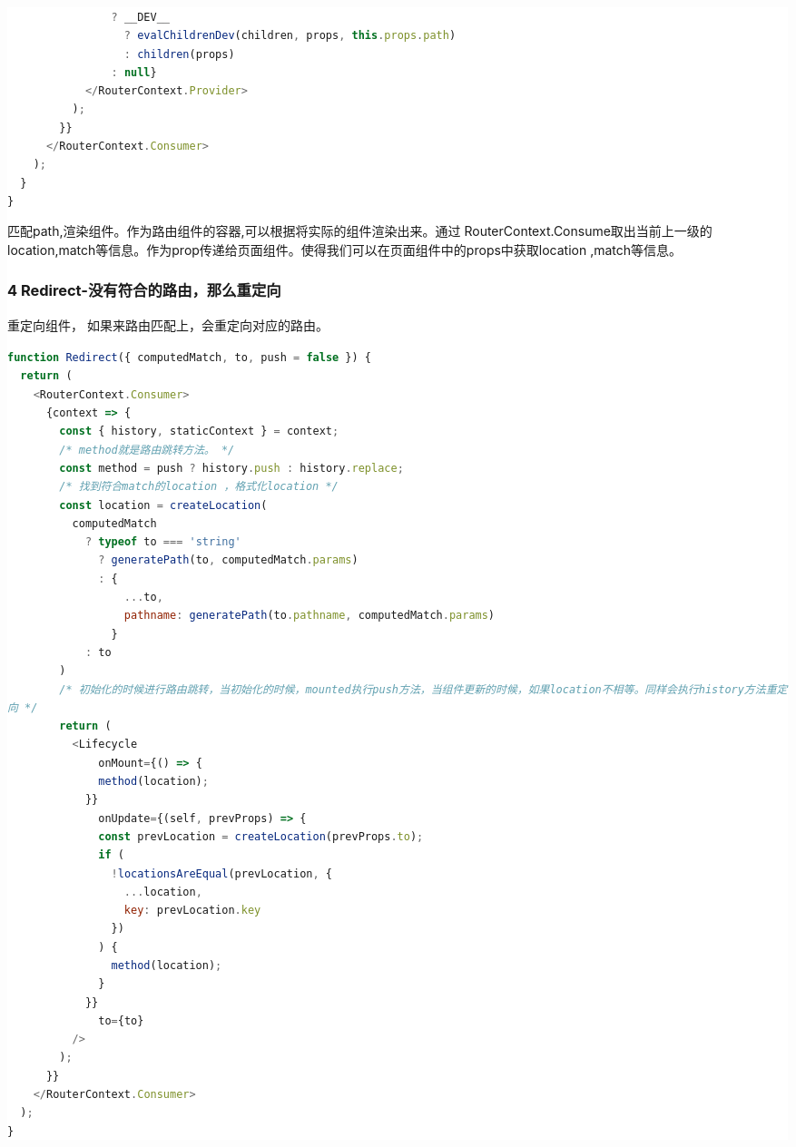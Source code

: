 ````js
                ? __DEV__
                  ? evalChildrenDev(children, props, this.props.path)
                  : children(props)
                : null}
            </RouterContext.Provider>
          );
        }}
      </RouterContext.Consumer>
    );
  }
}
````

匹配path,渲染组件。作为路由组件的容器,可以根据将实际的组件渲染出来。通过 RouterContext.Consume取出当前上一级的location,match等信息。作为prop传递给页面组件。使得我们可以在页面组件中的props中获取location ,match等信息。

### 4 Redirect-没有符合的路由，那么重定向

重定向组件， 如果来路由匹配上，会重定向对应的路由。

````js
function Redirect({ computedMatch, to, push = false }) {
  return (
    <RouterContext.Consumer>
      {context => {
        const { history, staticContext } = context;
        /* method就是路由跳转方法。 */
        const method = push ? history.push : history.replace;
        /* 找到符合match的location ，格式化location */
        const location = createLocation(
          computedMatch
            ? typeof to === 'string'
              ? generatePath(to, computedMatch.params)
              : {
                  ...to,
                  pathname: generatePath(to.pathname, computedMatch.params)
                }
            : to
        )
        /* 初始化的时候进行路由跳转，当初始化的时候，mounted执行push方法，当组件更新的时候，如果location不相等。同样会执行history方法重定向 */
        return (
          <Lifecycle
              onMount={() => {
              method(location);
            }}
              onUpdate={(self, prevProps) => {
              const prevLocation = createLocation(prevProps.to);
              if (
                !locationsAreEqual(prevLocation, {
                  ...location,
                  key: prevLocation.key
                })
              ) {
                method(location);
              } 
            }}
              to={to}
          />
        );
      }}
    </RouterContext.Consumer>
  );
}

````